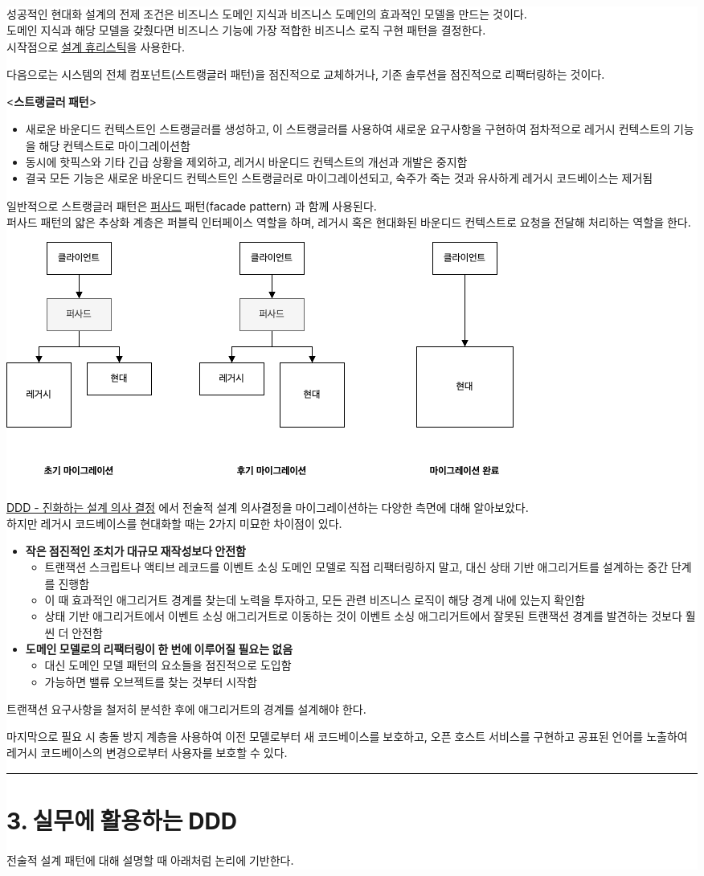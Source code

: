 성공적인 현대화 설계의 전제 조건은 비즈니스 도메인 지식과 비즈니스 도메인의 효과적인 모델을 만드는 것이다.  
도메인 지식과 해당 모델을 갖췄다면 비즈니스 기능에 가장 적합한 비즈니스 로직 구현 패턴을 결정한다.  
시작점으로 [설계 휴리스틱](https://assu10.github.io/dev/2024/10/06/ddd-heuristic/)을 사용한다.

다음으로는 시스템의 전체 컴포넌트(스트랭글러 패턴)을 점진적으로 교체하거나, 기존 솔루션을 점진적으로 리팩터링하는 것이다.

<**스트랭글러 패턴**>  
- 새로운 바운디드 컨텍스트인 스트랭글러를 생성하고, 이 스트랭글러를 사용하여 새로운 요구사항을 구현하여 점차적으로 레거시 컨텍스트의 기능을 해당 컨텍스트로 마이그레이션함
- 동시에 핫픽스와 기타 긴급 상황을 제외하고, 레거시 바운디드 컨텍스트의 개선과 개발은 중지함
- 결국 모든 기능은 새로운 바운디드 컨텍스트인 스트랭글러로 마이그레이션되고, 숙주가 죽는 것과 유사하게 레거시 코드베이스는 제거됨

일반적으로 스트랭글러 패턴은 [퍼사드](https://assu10.github.io/dev/2024/12/15/facade/) 패턴(facade pattern) 과 함께 사용된다.  
퍼사드 패턴의 얇은 추상화 계층은 퍼블릭 인터페이스 역할을 하며, 레거시 혹은 현대화된 바운디드 컨텍스트로 요청을 전달해 처리하는 역할을 한다.

![레거시에서 현대화된 시스템으로 기능을 마이그레이션하는 상태에 따라 요청을 전달하는 퍼사드 레이어](/assets/img/dev/2024/1110/migration.png)

[DDD - 진화하는 설계 의사 결정](https://assu10.github.io/dev/2024/10/12/ddd-evolving-decision/) 에서 전술적 설계 의사결정을 마이그레이션하는 다양한 측면에 대해 알아보았다.  
하지만 레거시 코드베이스를 현대화할 때는 2가지 미묘한 차이점이 있다.

- **작은 점진적인 조치가 대규모 재작성보다 안전함**
  - 트랜잭션 스크립트나 액티브 레코드를 이벤트 소싱 도메인 모델로 직접 리팩터링하지 말고, 대신 상태 기반 애그리거트를 설계하는 중간 단계를 진행함
  - 이 때 효과적인 애그리거트 경계를 찾는데 노력을 투자하고, 모든 관련 비즈니스 로직이 해당 경계 내에 있는지 확인함
  - 상태 기반 애그리거트에서 이벤트 소싱 애그리거트로 이동하는 것이 이벤트 소싱 애그리거트에서 잘못된 트랜잭션 경계를 발견하는 것보다 훨씬 더 안전함
- **도메인 모델로의 리팩터링이 한 번에 이루어질 필요는 없음**
  - 대신 도메인 모델 패턴의 요소들을 점진적으로 도입함
  - 가능하면 밸류 오브젝트를 찾는 것부터 시작함

트랜잭션 요구사항을 철저히 분석한 후에 애그리거트의 경계를 설계해야 한다.

마지막으로 필요 시 충돌 방지 계층을 사용하여 이전 모델로부터 새 코드베이스를 보호하고, 오픈 호스트 서비스를 구현하고 공표된 언어를 노출하여 레거시 코드베이스의 변경으로부터 사용자를 보호할 수 있다.

---

# 3. 실무에 활용하는 DDD

전술적 설계 패턴에 대해 설명할 때 아래처럼 논리에 기반한다.
